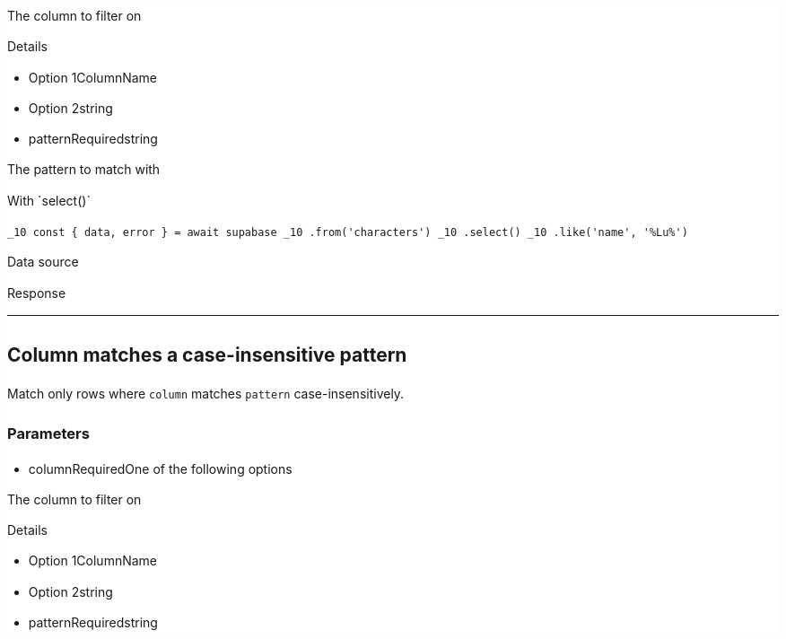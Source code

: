 

The column to filter on



Details



- Option 1ColumnName

- Option 2string


- patternRequiredstring



The pattern to match with


With \`select()\`

`
_10
const { data, error } = await supabase
_10
.from('characters')
_10
.select()
_10
.like('name', '%Lu%')
`

Data source

Response

* * *

## Column matches a case-insensitive pattern

Match only rows where `column` matches `pattern` case-insensitively.

### Parameters

- columnRequiredOne of the following options



The column to filter on



Details



- Option 1ColumnName

- Option 2string


- patternRequiredstring
